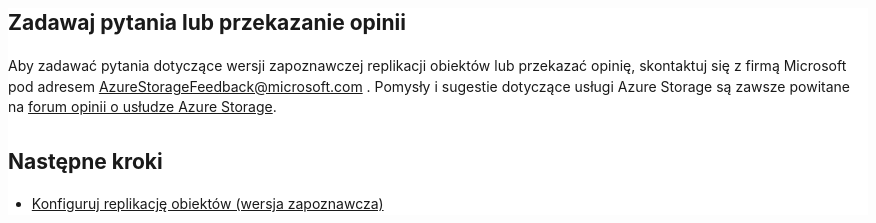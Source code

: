
## <a name="ask-questions-or-provide-feedback"></a>Zadawaj pytania lub przekazanie opinii

Aby zadawać pytania dotyczące wersji zapoznawczej replikacji obiektów lub przekazać opinię, skontaktuj się z firmą Microsoft pod adresem AzureStorageFeedback@microsoft.com . Pomysły i sugestie dotyczące usługi Azure Storage są zawsze powitane na [forum opinii o usłudze Azure Storage](https://feedback.azure.com/forums/217298-storage).

## <a name="next-steps"></a>Następne kroki

- [Konfiguruj replikację obiektów (wersja zapoznawcza)](object-replication-configure.md)